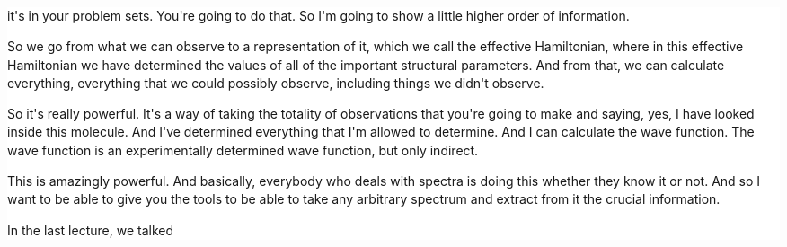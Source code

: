   <span m="371290">it's</span> <span m="371440">in</span> <span m="371560">your</span>
  <span m="371650">problem</span> <span m="372010">sets.</span> <span m="372460">You're</span>
  <span m="372630">going</span> <span m="372770">to</span> <span m="372880">do</span>
  <span m="373030">that.</span> <span m="374380">So</span> <span m="374710">I'm</span>
  <span m="374920">going</span> <span m="375070">to</span> <span m="375160">show</span>
  <span m="375580">a</span> <span m="375640">little</span> <span m="375940">higher</span>
  <span m="376360">order</span> <span m="376840">of</span> <span m="377440">information.</span></p><p><span
  m="379750">So</span> <span m="380050">we</span> <span m="380230">go</span> <span
  m="380560">from</span> <span m="380830">what</span> <span m="380980">we</span> <span
  m="381130">can</span> <span m="381280">observe</span> <span m="382480">to</span>
  <span m="382720">a</span> <span m="382780">representation</span> <span m="383740">of</span>
  <span m="383890">it,</span> <span m="384130">which</span> <span m="384310">we</span>
  <span m="384460">call</span> <span m="385150">the</span> <span m="385300">effective</span>
  <span m="385840">Hamiltonian,</span> <span m="387200">where</span> <span m="387610">in</span>
  <span m="387820">this</span> <span m="388090">effective</span> <span m="388660">Hamiltonian</span>
  <span m="389530">we</span> <span m="389680">have</span> <span m="389770">determined</span>
  <span m="390250">the</span> <span m="390370">values</span> <span m="390970">of</span>
  <span m="391060">all</span> <span m="391360">of</span> <span m="391480">the</span>
  <span m="391630">important</span> <span m="392410">structural</span> <span m="392980">parameters.</span>
  <span m="395100">And</span> <span m="395220">from</span> <span m="395520">that,</span>
  <span m="396840">we</span> <span m="396990">can</span> <span m="397170">calculate</span>
  <span m="399000">everything,</span> <span m="400820">everything</span> <span m="401270">that</span>
  <span m="401390">we</span> <span m="401480">could</span> <span m="401630">possibly</span>
  <span m="402170">observe,</span> <span m="404910">including</span> <span m="405390">things</span>
  <span m="405660">we</span> <span m="405810">didn't</span> <span m="406200">observe.</span></p><p><span
  m="408740">So</span> <span m="408800">it's</span> <span m="409000">really</span>
  <span m="409330">powerful.</span> <span m="410540">It's</span> <span m="410650">a</span>
  <span m="410710">way</span> <span m="411490">of</span> <span m="412180">taking</span>
  <span m="413290">the</span> <span m="413620">totality</span> <span m="414400">of</span>
  <span m="414520">observations</span> <span m="415240">that</span> <span m="415360">you're</span>
  <span m="415600">going</span> <span m="415870">to</span> <span m="415990">make</span>
  <span m="417160">and</span> <span m="417310">saying,</span> <span m="417710">yes,</span>
  <span m="418160">I</span> <span m="418240">have</span> <span m="418630">looked</span>
  <span m="418960">inside</span> <span m="419440">this</span> <span m="419650">molecule.</span>
  <span m="421090">And</span> <span m="421240">I've</span> <span m="421390">determined</span>
  <span m="422530">everything</span> <span m="423010">that</span> <span m="423190">I'm</span>
  <span m="423370">allowed</span> <span m="423730">to</span> <span m="423820">determine.</span>
  <span m="424870">And</span> <span m="425020">I</span> <span m="425080">can</span>
  <span m="425230">calculate</span> <span m="425800">the</span> <span m="425890">wave</span>
  <span m="426050">function.</span> <span m="428100">The</span> <span m="428160">wave</span>
  <span m="428340">function</span> <span m="428760">is</span> <span m="429060">an</span>
  <span m="429180">experimentally</span> <span m="429900">determined</span> <span
  m="430380">wave</span> <span m="430590">function,</span> <span m="431110">but</span>
  <span m="431190">only</span> <span m="431520">indirect.</span></p><p><span m="434260">This</span>
  <span m="434480">is</span> <span m="434650">amazingly</span> <span m="435460">powerful.</span>
  <span m="436390">And</span> <span m="436510">basically,</span> <span m="437200">everybody</span>
  <span m="437950">who</span> <span m="439060">deals</span> <span m="439570">with</span>
  <span m="439900">spectra</span> <span m="441490">is</span> <span m="441700">doing</span>
  <span m="442060">this</span> <span m="442600">whether</span> <span m="442900">they</span>
  <span m="443080">know</span> <span m="443320">it</span> <span m="443440">or</span>
  <span m="443530">not.</span> <span m="445860">And</span> <span m="446000">so</span>
  <span m="446750">I</span> <span m="446870">want</span> <span m="447140">to</span>
  <span m="447260">be</span> <span m="447440">able</span> <span m="447620">to</span>
  <span m="447740">give</span> <span m="448070">you</span> <span m="448430">the</span>
  <span m="448520">tools</span> <span m="449390">to</span> <span m="449510">be</span>
  <span m="449720">able</span> <span m="450110">to</span> <span m="450770">take</span>
  <span m="451730">any</span> <span m="452000">arbitrary</span> <span m="452570">spectrum</span>
  <span m="453590">and</span> <span m="454040">extract</span> <span m="454640">from</span>
  <span m="454880">it</span> <span m="455120">the</span> <span m="455390">crucial</span>
  <span m="455900">information.</span></p><p><span m="460680">In the last</span> <span
  m="461010">lecture,</span> <span m="461430">we</span> <span m="461640">talked</span>